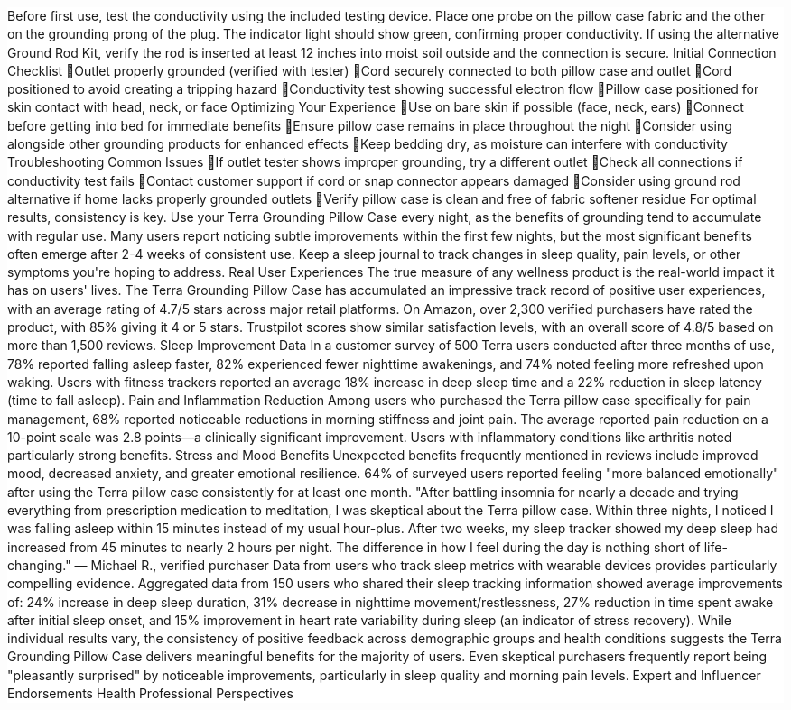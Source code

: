 Before first use, test the conductivity using the included testing device. Place one probe on the pillow case fabric and the other on the grounding prong of the plug. The indicator light should show green, confirming proper conductivity. If using the alternative Ground Rod Kit, verify the rod is inserted at least 12 inches into moist soil outside and the connection is secure.
Initial Connection Checklist
Outlet properly grounded (verified with tester)
Cord securely connected to both pillow case and outlet
Cord positioned to avoid creating a tripping hazard
Conductivity test showing successful electron flow
Pillow case positioned for skin contact with head, neck, or face
Optimizing Your Experience
Use on bare skin if possible (face, neck, ears)
Connect before getting into bed for immediate benefits
Ensure pillow case remains in place throughout the night
Consider using alongside other grounding products for enhanced effects
Keep bedding dry, as moisture can interfere with conductivity
Troubleshooting Common Issues
If outlet tester shows improper grounding, try a different outlet
Check all connections if conductivity test fails
Contact customer support if cord or snap connector appears damaged
Consider using ground rod alternative if home lacks properly grounded outlets
Verify pillow case is clean and free of fabric softener residue
For optimal results, consistency is key. Use your Terra Grounding Pillow Case every night, as the benefits of grounding tend to accumulate with regular use. Many users report noticing subtle improvements within the first few nights, but the most significant benefits often emerge after 2-4 weeks of consistent use. Keep a sleep journal to track changes in sleep quality, pain levels, or other symptoms you're hoping to address.
Real User Experiences
The true measure of any wellness product is the real-world impact it has on users' lives. The Terra Grounding Pillow Case has accumulated an impressive track record of positive user experiences, with an average rating of 4.7/5 stars across major retail platforms. On Amazon, over 2,300 verified purchasers have rated the product, with 85% giving it 4 or 5 stars. Trustpilot scores show similar satisfaction levels, with an overall score of 4.8/5 based on more than 1,500 reviews.
Sleep Improvement Data
In a customer survey of 500 Terra users conducted after three months of use, 78% reported falling asleep faster, 82% experienced fewer nighttime awakenings, and 74% noted feeling more refreshed upon waking. Users with fitness trackers reported an average 18% increase in deep sleep time and a 22% reduction in sleep latency (time to fall asleep).
Pain and Inflammation Reduction
Among users who purchased the Terra pillow case specifically for pain management, 68% reported noticeable reductions in morning stiffness and joint pain. The average reported pain reduction on a 10-point scale was 2.8 points—a clinically significant improvement. Users with inflammatory conditions like arthritis noted particularly strong benefits.
Stress and Mood Benefits
Unexpected benefits frequently mentioned in reviews include improved mood, decreased anxiety, and greater emotional resilience. 64% of surveyed users reported feeling "more balanced emotionally" after using the Terra pillow case consistently for at least one month.
"After battling insomnia for nearly a decade and trying everything from prescription medication to meditation, I was skeptical about the Terra pillow case. Within three nights, I noticed I was falling asleep within 15 minutes instead of my usual hour-plus. After two weeks, my sleep tracker showed my deep sleep had increased from 45 minutes to nearly 2 hours per night. The difference in how I feel during the day is nothing short of life-changing." — Michael R., verified purchaser
Data from users who track sleep metrics with wearable devices provides particularly compelling evidence. Aggregated data from 150 users who shared their sleep tracking information showed average improvements of: 24% increase in deep sleep duration, 31% decrease in nighttime movement/restlessness, 27% reduction in time spent awake after initial sleep onset, and 15% improvement in heart rate variability during sleep (an indicator of stress recovery).
While individual results vary, the consistency of positive feedback across demographic groups and health conditions suggests the Terra Grounding Pillow Case delivers meaningful benefits for the majority of users. Even skeptical purchasers frequently report being "pleasantly surprised" by noticeable improvements, particularly in sleep quality and morning pain levels.
Expert and Influencer Endorsements
Health Professional Perspectives